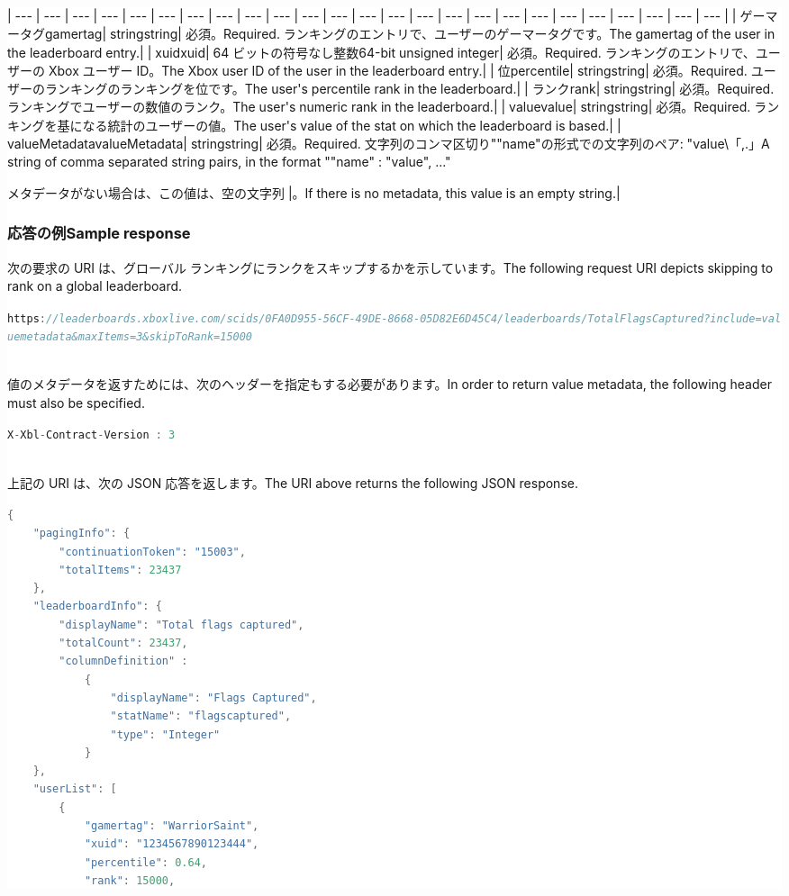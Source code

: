 | --- | --- | --- | --- | --- | --- | --- | --- | --- | --- | --- | --- | --- | --- | --- | --- | --- | --- | --- | --- | --- | --- | --- | --- | --- | 
| <span data-ttu-id="2d51f-300">ゲーマータグ</span><span class="sxs-lookup"><span data-stu-id="2d51f-300">gamertag</span></span>| <span data-ttu-id="2d51f-301">string</span><span class="sxs-lookup"><span data-stu-id="2d51f-301">string</span></span>| <span data-ttu-id="2d51f-302">必須。</span><span class="sxs-lookup"><span data-stu-id="2d51f-302">Required.</span></span> <span data-ttu-id="2d51f-303">ランキングのエントリで、ユーザーのゲーマータグです。</span><span class="sxs-lookup"><span data-stu-id="2d51f-303">The gamertag of the user in the leaderboard entry.</span></span>| 
| <span data-ttu-id="2d51f-304">xuid</span><span class="sxs-lookup"><span data-stu-id="2d51f-304">xuid</span></span>| <span data-ttu-id="2d51f-305">64 ビットの符号なし整数</span><span class="sxs-lookup"><span data-stu-id="2d51f-305">64-bit unsigned integer</span></span>| <span data-ttu-id="2d51f-306">必須。</span><span class="sxs-lookup"><span data-stu-id="2d51f-306">Required.</span></span> <span data-ttu-id="2d51f-307">ランキングのエントリで、ユーザーの Xbox ユーザー ID。</span><span class="sxs-lookup"><span data-stu-id="2d51f-307">The Xbox user ID of the user in the leaderboard entry.</span></span>| 
| <span data-ttu-id="2d51f-308">位</span><span class="sxs-lookup"><span data-stu-id="2d51f-308">percentile</span></span>| <span data-ttu-id="2d51f-309">string</span><span class="sxs-lookup"><span data-stu-id="2d51f-309">string</span></span>| <span data-ttu-id="2d51f-310">必須。</span><span class="sxs-lookup"><span data-stu-id="2d51f-310">Required.</span></span> <span data-ttu-id="2d51f-311">ユーザーのランキングのランキングを位です。</span><span class="sxs-lookup"><span data-stu-id="2d51f-311">The user's percentile rank in the leaderboard.</span></span>| 
| <span data-ttu-id="2d51f-312">ランク</span><span class="sxs-lookup"><span data-stu-id="2d51f-312">rank</span></span>| <span data-ttu-id="2d51f-313">string</span><span class="sxs-lookup"><span data-stu-id="2d51f-313">string</span></span>| <span data-ttu-id="2d51f-314">必須。</span><span class="sxs-lookup"><span data-stu-id="2d51f-314">Required.</span></span> <span data-ttu-id="2d51f-315">ランキングでユーザーの数値のランク。</span><span class="sxs-lookup"><span data-stu-id="2d51f-315">The user's numeric rank in the leaderboard.</span></span>| 
| <span data-ttu-id="2d51f-316">value</span><span class="sxs-lookup"><span data-stu-id="2d51f-316">value</span></span>| <span data-ttu-id="2d51f-317">string</span><span class="sxs-lookup"><span data-stu-id="2d51f-317">string</span></span>| <span data-ttu-id="2d51f-318">必須。</span><span class="sxs-lookup"><span data-stu-id="2d51f-318">Required.</span></span> <span data-ttu-id="2d51f-319">ランキングを基になる統計のユーザーの値。</span><span class="sxs-lookup"><span data-stu-id="2d51f-319">The user's value of the stat on which the leaderboard is based.</span></span>| 
| <span data-ttu-id="2d51f-320">valueMetadata</span><span class="sxs-lookup"><span data-stu-id="2d51f-320">valueMetadata</span></span>| <span data-ttu-id="2d51f-321">string</span><span class="sxs-lookup"><span data-stu-id="2d51f-321">string</span></span>| <span data-ttu-id="2d51f-322">必須。</span><span class="sxs-lookup"><span data-stu-id="2d51f-322">Required.</span></span> <span data-ttu-id="2d51f-323">文字列のコンマ区切り"\"name\"の形式での文字列のペア: \"value\「,.」</span><span class="sxs-lookup"><span data-stu-id="2d51f-323">A string of comma separated string pairs, in the format "\"name\" : \"value\", ..."</span></span>

<span data-ttu-id="2d51f-324">メタデータがない場合は、この値は、空の文字列 |。</span><span class="sxs-lookup"><span data-stu-id="2d51f-324">If there is no metadata, this value is an empty string.|</span></span> 
  
<a id="ID4EGLAC"></a>

 
### <a name="sample-response"></a><span data-ttu-id="2d51f-325">応答の例</span><span class="sxs-lookup"><span data-stu-id="2d51f-325">Sample response</span></span>
 
<span data-ttu-id="2d51f-326">次の要求の URI は、グローバル ランキングにランクをスキップするかを示しています。</span><span class="sxs-lookup"><span data-stu-id="2d51f-326">The following request URI depicts skipping to rank on a global leaderboard.</span></span>
 

```cpp
https://leaderboards.xboxlive.com/scids/0FA0D955-56CF-49DE-8668-05D82E6D45C4/leaderboards/TotalFlagsCaptured?include=valuemetadata&maxItems=3&skipToRank=15000
         
```

 
<span data-ttu-id="2d51f-327">値のメタデータを返すためには、次のヘッダーを指定もする必要があります。</span><span class="sxs-lookup"><span data-stu-id="2d51f-327">In order to return value metadata, the following header must also be specified.</span></span>
 

```cpp
X-Xbl-Contract-Version : 3
          
```

 
<span data-ttu-id="2d51f-328">上記の URI は、次の JSON 応答を返します。</span><span class="sxs-lookup"><span data-stu-id="2d51f-328">The URI above returns the following JSON response.</span></span>
 

```cpp
{
    "pagingInfo": {
        "continuationToken": "15003",
        "totalItems": 23437
    },
    "leaderboardInfo": {
        "displayName": "Total flags captured",
        "totalCount": 23437,
        "columnDefinition" : 
            {
                "displayName": "Flags Captured",
                "statName": "flagscaptured",
                "type": "Integer"
            }
    },
    "userList": [
        {
            "gamertag": "WarriorSaint",
            "xuid": "1234567890123444",
            "percentile": 0.64,
            "rank": 15000,
```
